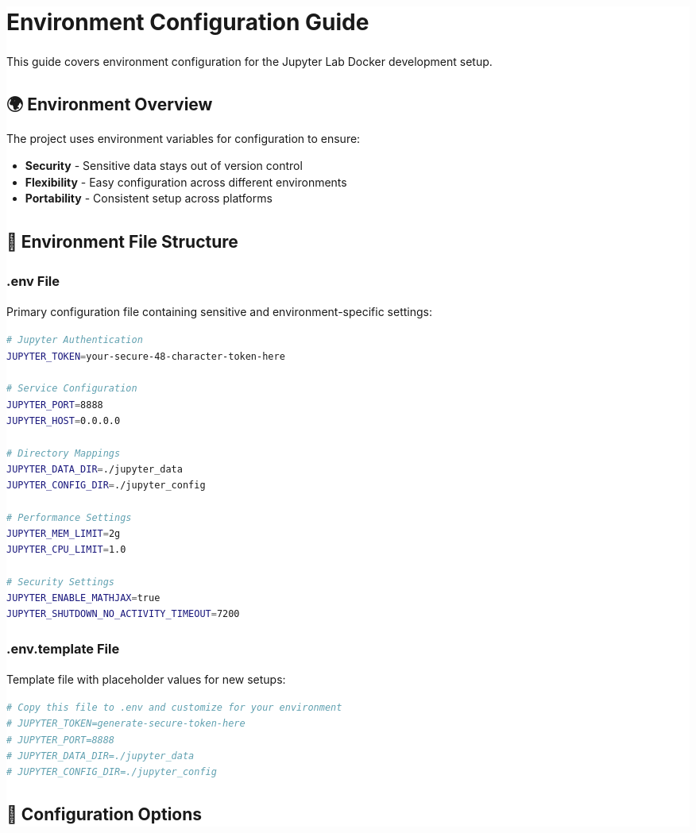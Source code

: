 # Environment Configuration Guide

This guide covers environment configuration for the Jupyter Lab Docker development setup.

## 🌍 Environment Overview

The project uses environment variables for configuration to ensure:
- **Security** - Sensitive data stays out of version control
- **Flexibility** - Easy configuration across different environments
- **Portability** - Consistent setup across platforms

## 📝 Environment File Structure

### .env File
Primary configuration file containing sensitive and environment-specific settings:

```bash
# Jupyter Authentication
JUPYTER_TOKEN=your-secure-48-character-token-here

# Service Configuration
JUPYTER_PORT=8888
JUPYTER_HOST=0.0.0.0

# Directory Mappings
JUPYTER_DATA_DIR=./jupyter_data
JUPYTER_CONFIG_DIR=./jupyter_config

# Performance Settings
JUPYTER_MEM_LIMIT=2g
JUPYTER_CPU_LIMIT=1.0

# Security Settings
JUPYTER_ENABLE_MATHJAX=true
JUPYTER_SHUTDOWN_NO_ACTIVITY_TIMEOUT=7200
```

### .env.template File
Template file with placeholder values for new setups:

```bash
# Copy this file to .env and customize for your environment
# JUPYTER_TOKEN=generate-secure-token-here
# JUPYTER_PORT=8888
# JUPYTER_DATA_DIR=./jupyter_data
# JUPYTER_CONFIG_DIR=./jupyter_config
```

## 🔧 Configuration Options
